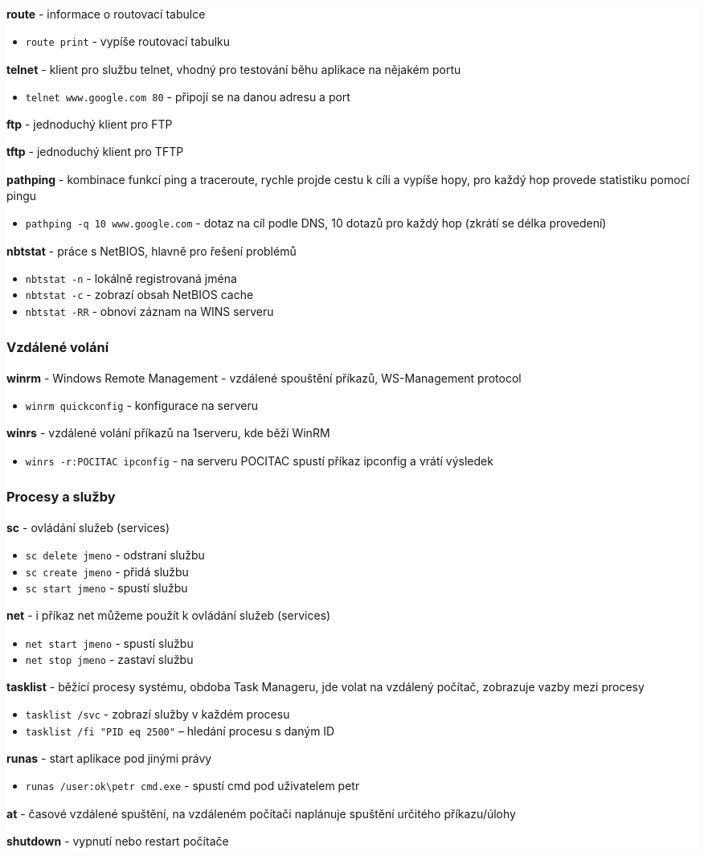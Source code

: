 **route** - informace o routovací tabulce

*   `route print` - vypíše routovací tabulku

**telnet** - klient pro službu telnet, vhodný pro testování běhu aplikace na nějakém portu

*   `telnet www.google.com 80` - připojí se na danou adresu a port

**ftp** - jednoduchý klient pro FTP

**tftp** - jednoduchý klient pro TFTP

**pathping** - kombinace funkcí ping a traceroute, rychle projde cestu k cíli a vypíše hopy, pro každý hop provede statistiku pomocí pingu

*   `pathping -q 10 www.google.com` - dotaz na cíl podle DNS, 10 dotazů pro každý hop (zkrátí se délka provedení)

**nbtstat** - práce s NetBIOS, hlavně pro řešení problémů

*   `nbtstat -n` - lokálně registrovaná jména
*   `nbtstat -c` - zobrazí obsah NetBIOS cache
*   `nbtstat -RR` - obnoví záznam na WINS serveru

### Vzdálené volání

**winrm** - Windows Remote Management - vzdálené spouštění příkazů, WS-Management protocol

*   `winrm quickconfig` - konfigurace na serveru

**winrs** - vzdálené volání příkazů na 1serveru, kde běží WinRM

*   `winrs -r:POCITAC ipconfig` - na serveru POCITAC spustí příkaz ipconfig a vrátí výsledek

### Procesy a služby

**sc** - ovládání služeb (services)

*   `sc delete jmeno` - odstraní službu
*   `sc create jmeno` - přidá službu
*   `sc start jmeno` - spustí službu

**net** - i příkaz net můžeme použít k ovládání služeb (services)

*   `net start jmeno` - spustí službu
*   `net stop jmeno` - zastaví službu

**tasklist** - běžící procesy systému, obdoba Task Manageru, jde volat na vzdálený počítač, zobrazuje vazby mezi procesy

*   `tasklist /svc` - zobrazí služby v každém procesu
*   `tasklist /fi "PID eq 2500"` – hledání procesu s daným ID

**runas** - start aplikace pod jinými právy

*   `runas /user:ok\petr cmd.exe` - spustí cmd pod uživatelem petr

**at** - časové vzdálené spuštění, na vzdáleném počítači naplánuje spuštění určitého příkazu/úlohy

**shutdown** - vypnutí nebo restart počítače
